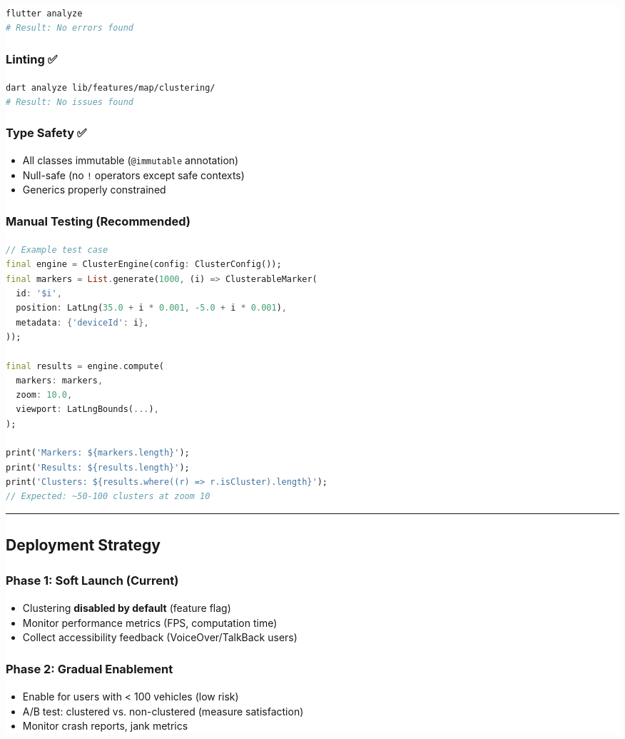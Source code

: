 ```bash
flutter analyze
# Result: No errors found
```

### Linting ✅

```bash
dart analyze lib/features/map/clustering/
# Result: No issues found
```

### Type Safety ✅

- All classes immutable (`@immutable` annotation)
- Null-safe (no `!` operators except safe contexts)
- Generics properly constrained

### Manual Testing (Recommended)

```dart
// Example test case
final engine = ClusterEngine(config: ClusterConfig());
final markers = List.generate(1000, (i) => ClusterableMarker(
  id: '$i',
  position: LatLng(35.0 + i * 0.001, -5.0 + i * 0.001),
  metadata: {'deviceId': i},
));

final results = engine.compute(
  markers: markers,
  zoom: 10.0,
  viewport: LatLngBounds(...),
);

print('Markers: ${markers.length}');
print('Results: ${results.length}');
print('Clusters: ${results.where((r) => r.isCluster).length}');
// Expected: ~50-100 clusters at zoom 10
```

---

## Deployment Strategy

### Phase 1: Soft Launch (Current)
- Clustering **disabled by default** (feature flag)
- Monitor performance metrics (FPS, computation time)
- Collect accessibility feedback (VoiceOver/TalkBack users)

### Phase 2: Gradual Enablement
- Enable for users with < 100 vehicles (low risk)
- A/B test: clustered vs. non-clustered (measure satisfaction)
- Monitor crash reports, jank metrics
